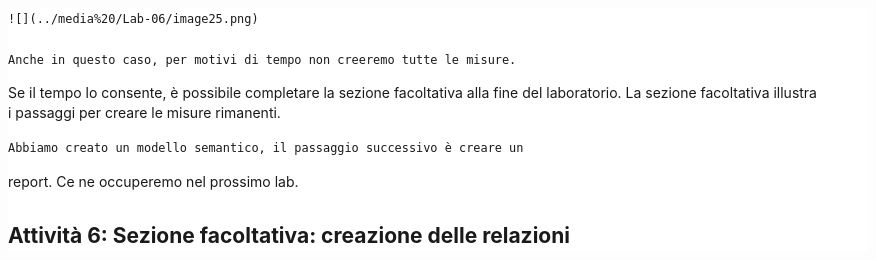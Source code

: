     ![](../media%20/Lab-06/image25.png)

    Anche in questo caso, per motivi di tempo non creeremo tutte le misure.
Se il tempo lo consente, è possibile completare la sezione facoltativa
alla fine del laboratorio. La sezione facoltativa illustra i passaggi
per creare le misure rimanenti.

    Abbiamo creato un modello semantico, il passaggio successivo è creare un
report. Ce ne occuperemo nel prossimo lab.

## Attività 6: Sezione facoltativa: creazione delle relazioni
